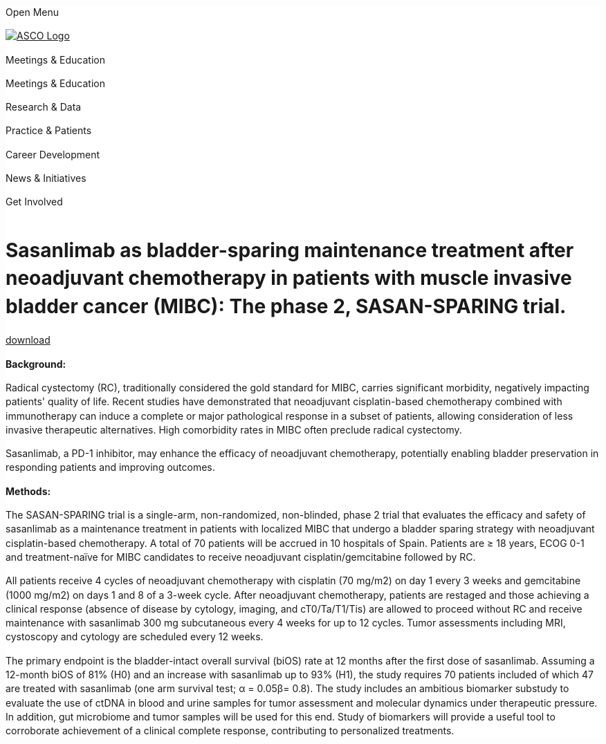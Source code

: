 Open Menu

[![ASCO Logo](https://www.asco.org/abstracts-presentations/assets/images/asco-logo-header-desktop-580.png)](https://www.asco.org/)

Meetings & Education

Meetings & Education

Research & Data

Practice & Patients

Career Development

News & Initiatives

Get Involved

# Sasanlimab as bladder-sparing maintenance treatment after neoadjuvant chemotherapy in patients with muscle invasive bladder cancer (MIBC): The phase 2, SASAN-SPARING trial.

[download](https://d32wbias3z7pxg.cloudfront.net/meeting/327/abstract/pdf/327-16363-252364.pdf)

**Background:**

Radical cystectomy (RC), traditionally considered the gold standard for MIBC, carries significant morbidity, negatively impacting patients' quality of life. Recent studies have demonstrated that neoadjuvant cisplatin-based chemotherapy combined with immunotherapy can induce a complete or major pathological response in a subset of patients, allowing consideration of less invasive therapeutic alternatives. High comorbidity rates in MIBC often preclude radical cystectomy.

Sasanlimab, a PD-1 inhibitor, may enhance the efficacy of neoadjuvant chemotherapy, potentially enabling bladder preservation in responding patients and improving outcomes.

**Methods:**

The SASAN-SPARING trial is a single-arm, non-randomized, non-blinded, phase 2 trial that evaluates the efficacy and safety of sasanlimab as a maintenance treatment in patients with localized MIBC that undergo a bladder sparing strategy with neoadjuvant cisplatin-based chemotherapy. A total of 70 patients will be accrued in 10 hospitals of Spain. Patients are ≥ 18 years, ECOG 0-1 and treatment-naïve for MIBC candidates to receive neoadjuvant cisplatin/gemcitabine followed by RC.

All patients receive 4 cycles of neoadjuvant chemotherapy with cisplatin (70 mg/m2) on day 1 every 3 weeks and gemcitabine (1000 mg/m2) on days 1 and 8 of a 3-week cycle. After neoadjuvant chemotherapy, patients are restaged and those achieving a clinical response (absence of disease by cytology, imaging, and cT0/Ta/T1/Tis) are allowed to proceed without RC and receive maintenance with sasanlimab 300 mg subcutaneous every 4 weeks for up to 12 cycles. Tumor assessments including MRI, cystoscopy and cytology are scheduled every 12 weeks.

The primary endpoint is the bladder-intact overall survival (biOS) rate at 12 months after the first dose of sasanlimab. Assuming a 12-month biOS of 81% (H0) and an increase with sasanlimab up to 93% (H1), the study requires 70 patients included of which 47 are treated with sasanlimab (one arm survival test; α = 0.05β= 0.8). The study includes an ambitious biomarker substudy to evaluate the use of ctDNA in blood and urine samples for tumor assessment and molecular dynamics under therapeutic pressure. In addition, gut microbiome and tumor samples will be used for this end. Study of biomarkers will provide a useful tool to corroborate achievement of a clinical complete response, contributing to personalized treatments.
